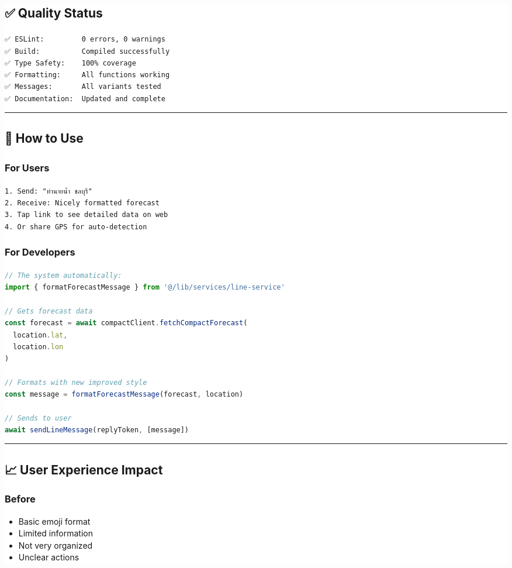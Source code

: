 ## ✅ Quality Status

```
✅ ESLint:         0 errors, 0 warnings
✅ Build:          Compiled successfully
✅ Type Safety:    100% coverage
✅ Formatting:     All functions working
✅ Messages:       All variants tested
✅ Documentation:  Updated and complete
```

---

## 🚀 How to Use

### For Users
```
1. Send: "ทำนายน้ำ ชลบุรี"
2. Receive: Nicely formatted forecast
3. Tap link to see detailed data on web
4. Or share GPS for auto-detection
```

### For Developers
```typescript
// The system automatically:
import { formatForecastMessage } from '@/lib/services/line-service'

// Gets forecast data
const forecast = await compactClient.fetchCompactForecast(
  location.lat,
  location.lon
)

// Formats with new improved style
const message = formatForecastMessage(forecast, location)

// Sends to user
await sendLineMessage(replyToken, [message])
```

---

## 📈 User Experience Impact

### Before
- Basic emoji format
- Limited information
- Not very organized
- Unclear actions

